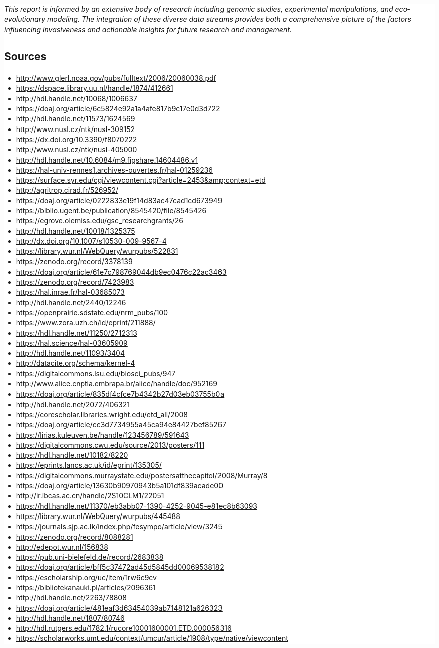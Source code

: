 *This report is informed by an extensive body of research including genomic studies, experimental manipulations, and eco‐evolutionary modeling. The integration of these diverse data streams provides both a comprehensive picture of the factors influencing invasiveness and actionable insights for future research and management.*

## Sources

- http://www.glerl.noaa.gov/pubs/fulltext/2006/20060038.pdf
- https://dspace.library.uu.nl/handle/1874/412661
- http://hdl.handle.net/10068/1006637
- https://doaj.org/article/6c5824e92a1a4afe817b9c17e0d3d722
- http://hdl.handle.net/11573/1624569
- http://www.nusl.cz/ntk/nusl-309152
- https://dx.doi.org/10.3390/f8070222
- http://www.nusl.cz/ntk/nusl-405000
- http://hdl.handle.net/10.6084/m9.figshare.14604486.v1
- https://hal-univ-rennes1.archives-ouvertes.fr/hal-01259236
- https://surface.syr.edu/cgi/viewcontent.cgi?article=2453&amp;context=etd
- http://agritrop.cirad.fr/526952/
- https://doaj.org/article/0222833e19f14d83ac47cad1cd673949
- https://biblio.ugent.be/publication/8545420/file/8545426
- https://egrove.olemiss.edu/gsc_researchgrants/26
- http://hdl.handle.net/10018/1325375
- http://dx.doi.org/10.1007/s10530-009-9567-4
- https://library.wur.nl/WebQuery/wurpubs/522831
- https://zenodo.org/record/3378139
- https://doaj.org/article/61e7c798769044db9ec0476c22ac3463
- https://zenodo.org/record/7423983
- https://hal.inrae.fr/hal-03685073
- http://hdl.handle.net/2440/12246
- https://openprairie.sdstate.edu/nrm_pubs/100
- https://www.zora.uzh.ch/id/eprint/211888/
- https://hdl.handle.net/11250/2712313
- https://hal.science/hal-03605909
- http://hdl.handle.net/11093/3404
- http://datacite.org/schema/kernel-4
- https://digitalcommons.lsu.edu/biosci_pubs/947
- http://www.alice.cnptia.embrapa.br/alice/handle/doc/952169
- https://doaj.org/article/835df4cfce7b4342b27d03eb03755b0a
- http://hdl.handle.net/2072/406321
- https://corescholar.libraries.wright.edu/etd_all/2008
- https://doaj.org/article/cc3d7734955a45ca94e84427bef85267
- https://lirias.kuleuven.be/handle/123456789/591643
- https://digitalcommons.cwu.edu/source/2013/posters/111
- https://hdl.handle.net/10182/8220
- https://eprints.lancs.ac.uk/id/eprint/135305/
- https://digitalcommons.murraystate.edu/postersatthecapitol/2008/Murray/8
- https://doaj.org/article/13630b90970943b5a101df839acade00
- http://ir.ibcas.ac.cn/handle/2S10CLM1/22051
- https://hdl.handle.net/11370/eb3abb07-1390-4252-9045-e81ec8b63093
- https://library.wur.nl/WebQuery/wurpubs/445488
- https://journals.sjp.ac.lk/index.php/fesympo/article/view/3245
- https://zenodo.org/record/8088281
- http://edepot.wur.nl/156838
- https://pub.uni-bielefeld.de/record/2683838
- https://doaj.org/article/bff5c37472ad45d5845dd00069538182
- https://escholarship.org/uc/item/1rw6c9cv
- https://bibliotekanauki.pl/articles/2096361
- http://hdl.handle.net/2263/78808
- https://doaj.org/article/481eaf3d63454039ab7148121a626323
- http://hdl.handle.net/1807/80746
- http://hdl.rutgers.edu/1782.1/rucore10001600001.ETD.000056316
- https://scholarworks.umt.edu/context/umcur/article/1908/type/native/viewcontent